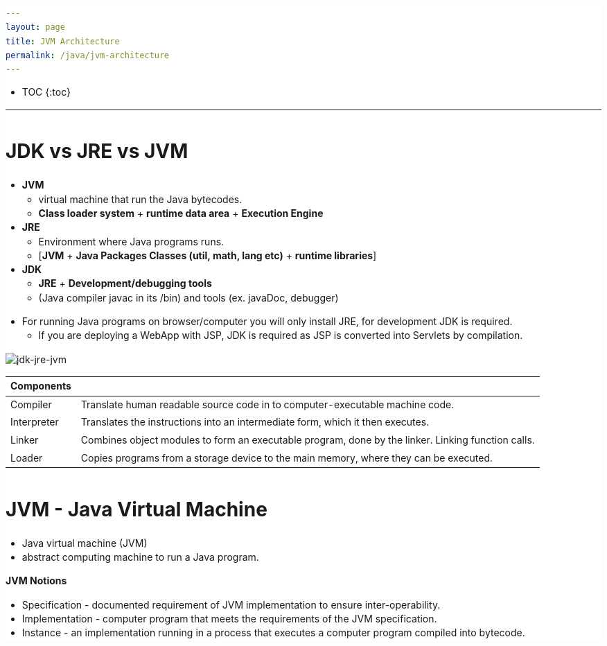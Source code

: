 ```yaml
---
layout: page
title: JVM Architecture
permalink: /java/jvm-architecture
---
```


- TOC
{:toc}

---

# JDK vs JRE vs JVM

- **JVM**
  - virtual machine that run the Java bytecodes.
  - **Class loader system** + **runtime data area** + **Execution Engine**
- **JRE**
  - Environment where Java programs runs.
  - [**JVM** + **Java Packages Classes (util, math, lang etc)** + **runtime libraries**]
- **JDK**
  - **JRE** + **Development/debugging tools**
  - (Java compiler javac in its /bin) and tools (ex. javaDoc, debugger)

* For running Java programs on browser/computer you will only install JRE, for development JDK is required.
  * If you are deploying a WebApp with JSP, JDK is required as JSP is converted into Servlets by compilation.

![jdk-jre-jvm]({{site.cdn}}/java/jvm-architecture/jdk-jre-jvm.png)

|Components||
---|---
Compiler|Translate human readable source code in to computer-executable machine code.
Interpreter|Translates the instructions into an intermediate form, which it then executes.
Linker|Combines object modules to form an executable program, done by the linker. Linking function calls.
Loader|Copies programs from a storage device to the main memory, where they can be executed. 

# JVM - Java Virtual Machine

- Java virtual machine (JVM) 
- abstract computing machine to run a Java program. 

**JVM Notions**
* Specification - documented requirement of JVM implementation to ensure inter-operability. 
* Implementation - computer program that meets the requirements of the JVM specification. 
* Instance - an implementation running in a process that executes a computer program compiled into bytecode.
